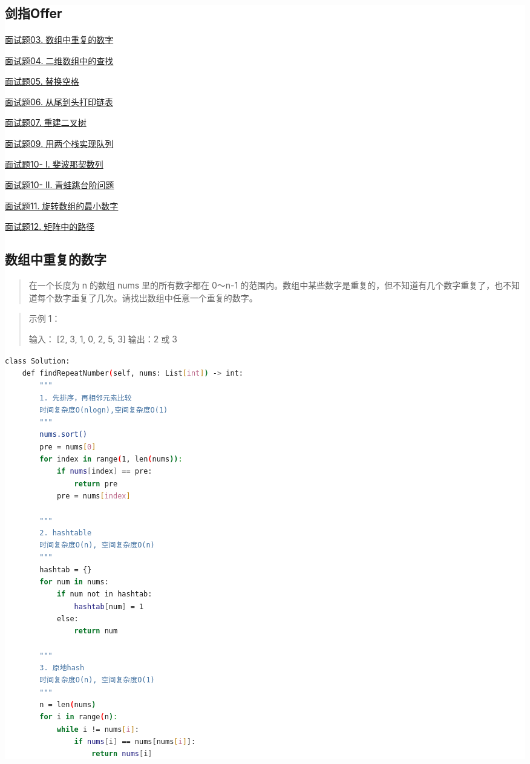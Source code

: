 ## 剑指Offer

[面试题03. 数组中重复的数字](#数组中重复的数字)

[面试题04. 二维数组中的查找](#二维数组中的查找)

[面试题05. 替换空格](#替换空格)

[面试题06. 从尾到头打印链表](#从尾到头打印链表)

[面试题07. 重建二叉树](#重建二叉树)

[面试题09. 用两个栈实现队列](#用两个栈实现队列)

[面试题10- I. 斐波那契数列](#斐波那契数列v)

[面试题10- II. 青蛙跳台阶问题](#青蛙跳台阶问题)

[面试题11. 旋转数组的最小数字](#旋转数组的最小数字)

[面试题12. 矩阵中的路径](#矩阵中的路径)


##  数组中重复的数字

>
>在一个长度为 n 的数组 nums 里的所有数字都在 0～n-1 的范围内。数组中某些数字是重复的，但不知道有几个数字重复了，也不知道每个数字重复了几次。请找出数组中任意一个重复的数字。

>示例 1：
>
>输入：
>[2, 3, 1, 0, 2, 5, 3]
>输出：2 或 3 

```bash
class Solution:
    def findRepeatNumber(self, nums: List[int]) -> int:
        """
        1. 先排序，再相邻元素比较
        时间复杂度O(nlogn),空间复杂度O(1)
        """
        nums.sort()
        pre = nums[0]
        for index in range(1, len(nums)):
            if nums[index] == pre:
                return pre
            pre = nums[index]

        """
        2. hashtable
        时间复杂度O(n), 空间复杂度O(n)
        """
        hashtab = {}
        for num in nums:
            if num not in hashtab:
                hashtab[num] = 1
            else:
                return num

        """
        3. 原地hash
        时间复杂度O(n), 空间复杂度O(1)
        """
        n = len(nums)
        for i in range(n):
            while i != nums[i]:
                if nums[i] == nums[nums[i]]:
                    return nums[i]
```